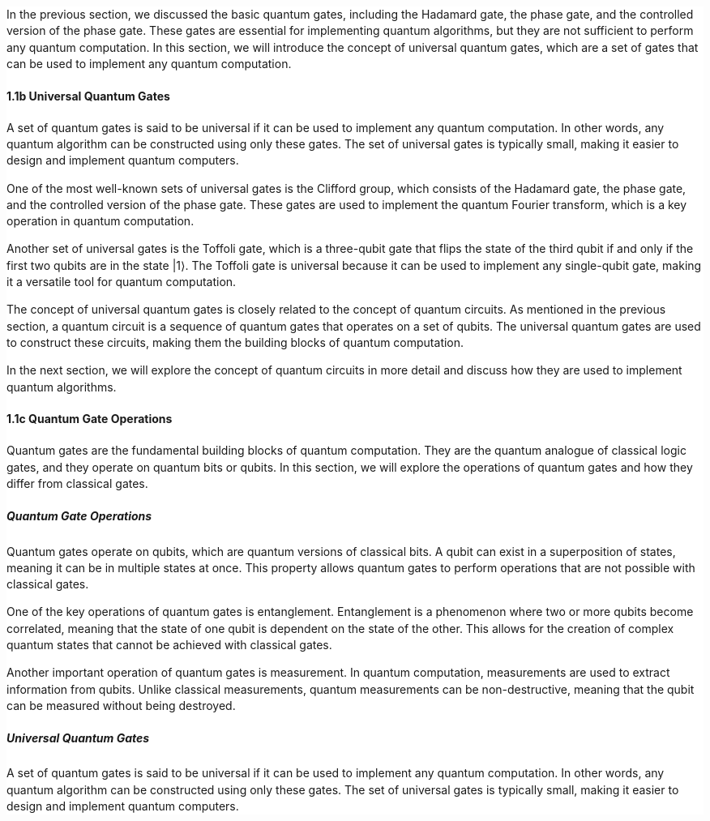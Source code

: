 In the previous section, we discussed the basic quantum gates, including the Hadamard gate, the phase gate, and the controlled version of the phase gate. These gates are essential for implementing quantum algorithms, but they are not sufficient to perform any quantum computation. In this section, we will introduce the concept of universal quantum gates, which are a set of gates that can be used to implement any quantum computation.

#### 1.1b Universal Quantum Gates

A set of quantum gates is said to be universal if it can be used to implement any quantum computation. In other words, any quantum algorithm can be constructed using only these gates. The set of universal gates is typically small, making it easier to design and implement quantum computers.

One of the most well-known sets of universal gates is the Clifford group, which consists of the Hadamard gate, the phase gate, and the controlled version of the phase gate. These gates are used to implement the quantum Fourier transform, which is a key operation in quantum computation.

Another set of universal gates is the Toffoli gate, which is a three-qubit gate that flips the state of the third qubit if and only if the first two qubits are in the state $|1\rangle$. The Toffoli gate is universal because it can be used to implement any single-qubit gate, making it a versatile tool for quantum computation.

The concept of universal quantum gates is closely related to the concept of quantum circuits. As mentioned in the previous section, a quantum circuit is a sequence of quantum gates that operates on a set of qubits. The universal quantum gates are used to construct these circuits, making them the building blocks of quantum computation.

In the next section, we will explore the concept of quantum circuits in more detail and discuss how they are used to implement quantum algorithms.





#### 1.1c Quantum Gate Operations

Quantum gates are the fundamental building blocks of quantum computation. They are the quantum analogue of classical logic gates, and they operate on quantum bits or qubits. In this section, we will explore the operations of quantum gates and how they differ from classical gates.

##### Quantum Gate Operations

Quantum gates operate on qubits, which are quantum versions of classical bits. A qubit can exist in a superposition of states, meaning it can be in multiple states at once. This property allows quantum gates to perform operations that are not possible with classical gates.

One of the key operations of quantum gates is entanglement. Entanglement is a phenomenon where two or more qubits become correlated, meaning that the state of one qubit is dependent on the state of the other. This allows for the creation of complex quantum states that cannot be achieved with classical gates.

Another important operation of quantum gates is measurement. In quantum computation, measurements are used to extract information from qubits. Unlike classical measurements, quantum measurements can be non-destructive, meaning that the qubit can be measured without being destroyed.

##### Universal Quantum Gates

A set of quantum gates is said to be universal if it can be used to implement any quantum computation. In other words, any quantum algorithm can be constructed using only these gates. The set of universal gates is typically small, making it easier to design and implement quantum computers.
